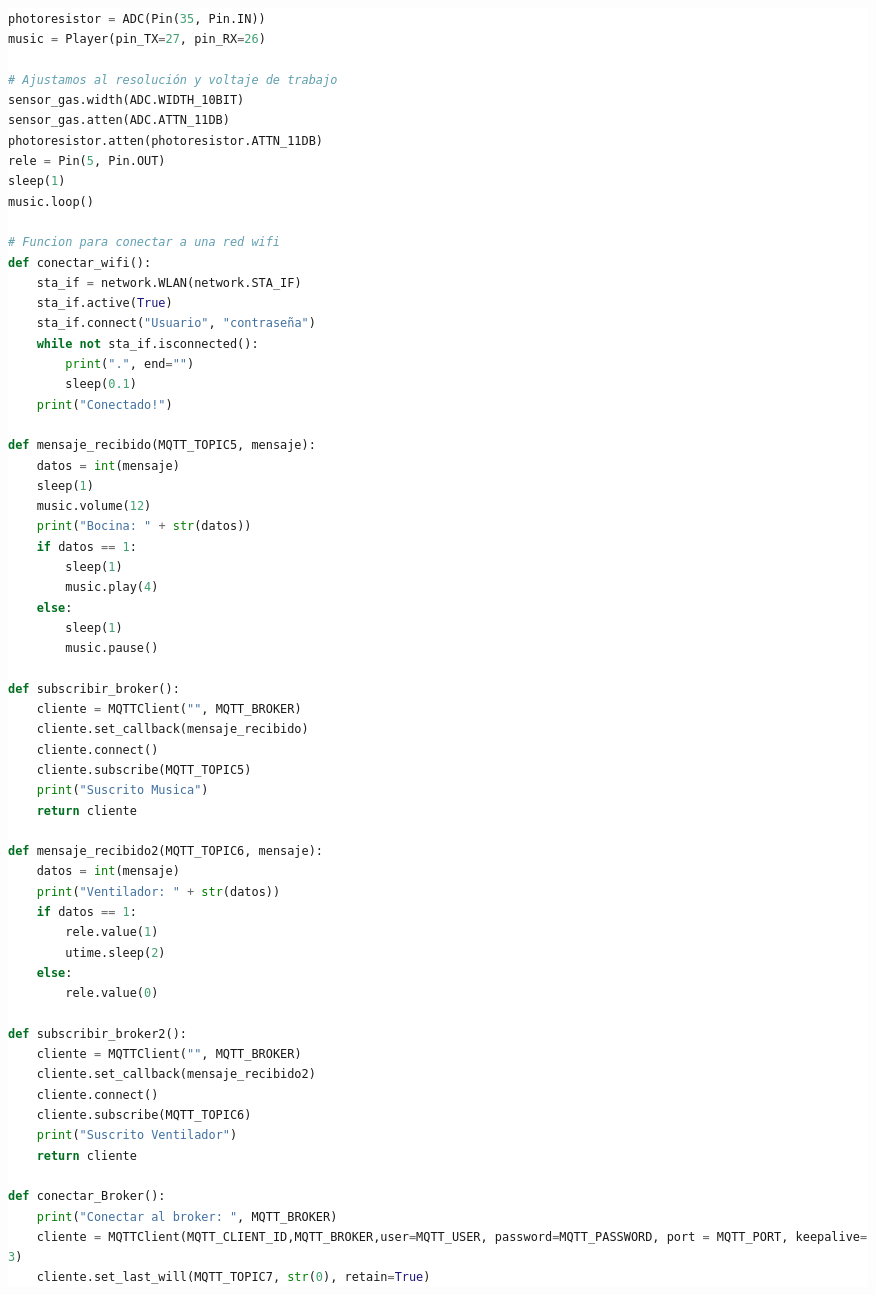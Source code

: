 ```python 
photoresistor = ADC(Pin(35, Pin.IN))
music = Player(pin_TX=27, pin_RX=26)

# Ajustamos al resolución y voltaje de trabajo
sensor_gas.width(ADC.WIDTH_10BIT)
sensor_gas.atten(ADC.ATTN_11DB)
photoresistor.atten(photoresistor.ATTN_11DB)
rele = Pin(5, Pin.OUT)
sleep(1)
music.loop()

# Funcion para conectar a una red wifi
def conectar_wifi():
    sta_if = network.WLAN(network.STA_IF)
    sta_if.active(True)
    sta_if.connect("Usuario", "contraseña")
    while not sta_if.isconnected():
        print(".", end="")
        sleep(0.1)
    print("Conectado!")

def mensaje_recibido(MQTT_TOPIC5, mensaje):
    datos = int(mensaje)
    sleep(1)
    music.volume(12)
    print("Bocina: " + str(datos))
    if datos == 1:
        sleep(1)
        music.play(4)
    else:
        sleep(1)
        music.pause()

def subscribir_broker():
    cliente = MQTTClient("", MQTT_BROKER)
    cliente.set_callback(mensaje_recibido)
    cliente.connect()
    cliente.subscribe(MQTT_TOPIC5)
    print("Suscrito Musica")
    return cliente

def mensaje_recibido2(MQTT_TOPIC6, mensaje):
    datos = int(mensaje)
    print("Ventilador: " + str(datos))
    if datos == 1:
        rele.value(1)
        utime.sleep(2)
    else:
        rele.value(0)

def subscribir_broker2():
    cliente = MQTTClient("", MQTT_BROKER)
    cliente.set_callback(mensaje_recibido2)
    cliente.connect()
    cliente.subscribe(MQTT_TOPIC6)
    print("Suscrito Ventilador")
    return cliente

def conectar_Broker():
    print("Conectar al broker: ", MQTT_BROKER)
    cliente = MQTTClient(MQTT_CLIENT_ID,MQTT_BROKER,user=MQTT_USER, password=MQTT_PASSWORD, port = MQTT_PORT, keepalive=3)
    cliente.set_last_will(MQTT_TOPIC7, str(0), retain=True)
```